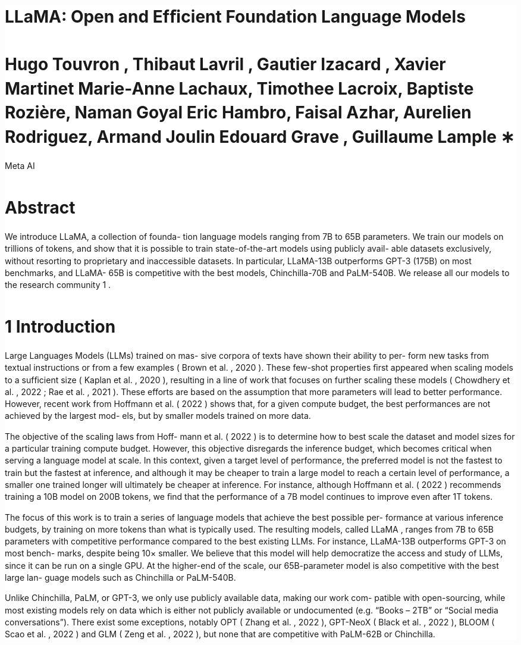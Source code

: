 # LLaMA: Open and Efﬁcient Foundation Language Models  

# Hugo Touvron , Thibaut Lavril , Gautier Izacard , Xavier Martinet Marie-Anne Lachaux, Timothee Lacroix, Baptiste Rozière, Naman Goyal Eric Hambro, Faisal Azhar, Aurelien Rodriguez, Armand Joulin Edouard Grave , Guillaume Lample ∗  

Meta AI  

# Abstract  

We introduce LLaMA, a collection of founda- tion language models ranging from 7B to 65B parameters. We train our models on trillions of tokens, and show that it is possible to train state-of-the-art models using publicly avail- able datasets exclusively, without resorting to proprietary and inaccessible datasets. In particular, LLaMA-13B outperforms GPT-3 (175B) on most benchmarks, and LLaMA- 65B is competitive with the best models, Chinchilla-70B and PaLM-540B. We release all our models to the research community 1 .  

# 1 Introduction  

Large Languages Models (LLMs) trained on mas- sive corpora of texts have shown their ability to per- form new tasks from textual instructions or from a few examples ( Brown et al. ,  2020 ). These few-shot properties ﬁrst appeared when scaling models to a sufﬁcient size ( Kaplan et al. ,  2020 ), resulting in a line of work that focuses on further scaling these models ( Chowdhery et al. ,  2022 ;  Rae et al. ,  2021 ). These efforts are based on the assumption that more parameters will lead to better performance. However, recent work from  Hoffmann et al.  ( 2022 ) shows that, for a given compute budget, the best performances are not achieved by the largest mod- els, but by smaller models trained on more data.  

The objective of the scaling laws from  Hoff- mann et al.  ( 2022 ) is to determine how to best scale the dataset and model sizes for a particular training  compute budget. However, this objective disregards the  inference  budget, which becomes critical when serving a language model at scale. In this context, given a target level of performance, the preferred model is not the fastest to train but the fastest at inference, and although it may be cheaper to train a large model to reach a certain level of performance, a smaller one trained longer will ultimately be cheaper at inference. For instance, although  Hoffmann et al.  ( 2022 ) recommends training a 10B model on 200B tokens, we ﬁnd that the performance of a 7B model continues to improve even after 1T tokens.  

The focus of this work is to train a series of language models that achieve the best possible per- formance at various inference budgets, by training on more tokens than what is typically used. The resulting models, called  LLaMA , ranges from 7B to 65B parameters with competitive performance compared to the best existing LLMs. For instance, LLaMA-13B outperforms GPT-3 on most bench- marks, despite being   $10\times$   smaller. We believe that this model will help democratize the access and study of LLMs, since it can be run on a single GPU. At the higher-end of the scale, our 65B-parameter model is also competitive with the best large lan- guage models such as Chinchilla or PaLM-540B.  

Unlike Chinchilla, PaLM, or GPT-3, we only use publicly available data, making our work com- patible with open-sourcing, while most existing models rely on data which is either not publicly available or undocumented (e.g. “Books – 2TB” or “Social media conversations”). There exist some exceptions, notably OPT ( Zhang et al. ,  2022 ), GPT-NeoX ( Black et al. ,  2022 ), BLOOM ( Scao et al. ,  2022 ) and GLM ( Zeng et al. ,  2022 ), but none that are competitive with PaLM-62B or Chinchilla.  
